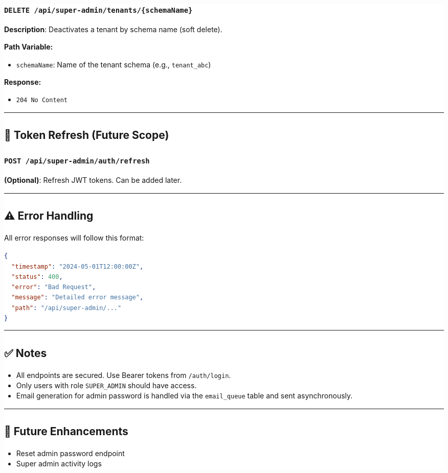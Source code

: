 
### `DELETE /api/super-admin/tenants/{schemaName}`
**Description**: Deactivates a tenant by schema name (soft delete).

**Path Variable:**
- `schemaName`: Name of the tenant schema (e.g., `tenant_abc`)

**Response:**
- `204 No Content`

---

## 🔄 Token Refresh (Future Scope)
### `POST /api/super-admin/auth/refresh`
**(Optional)**: Refresh JWT tokens. Can be added later.

---

## ⚠️ Error Handling
All error responses will follow this format:
```json
{
  "timestamp": "2024-05-01T12:00:00Z",
  "status": 400,
  "error": "Bad Request",
  "message": "Detailed error message",
  "path": "/api/super-admin/..."
}
```

---

## ✅ Notes
- All endpoints are secured. Use Bearer tokens from `/auth/login`.
- Only users with role `SUPER_ADMIN` should have access.
- Email generation for admin password is handled via the `email_queue` table and sent asynchronously.

---

## 📌 Future Enhancements
- Reset admin password endpoint
- Super admin activity logs

